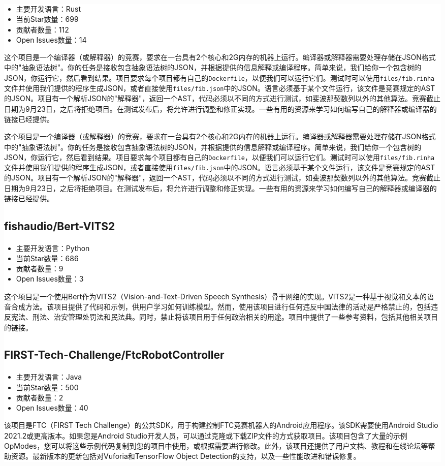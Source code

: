 * 主要开发语言：Rust
* 当前Star数量：699
* 贡献者数量：112
* Open Issues数量：14


这个项目是一个编译器（或解释器）的竞赛，要求在一台具有2个核心和2G内存的机器上运行。编译器或解释器需要处理存储在JSON格式中的"抽象语法树"。你的任务是接收包含抽象语法树的JSON，并根据提供的信息解释或编译程序。简单来说，我们给你一个包含树的JSON，你运行它，然后看到结果。项目要求每个项目都有自己的`Dockerfile`，以便我们可以运行它们。测试时可以使用`files/fib.rinha`文件并使用我们提供的程序生成JSON，或者直接使用`files/fib.json`中的JSON。语言必须基于某个文件运行，该文件是竞赛规定的AST的JSON。项目有一个解析JSON的"解释器"，返回一个AST，代码必须以不同的方式进行测试，如斐波那契数列以外的其他算法。竞赛截止日期为9月23日，之后将拒绝项目。在测试发布后，将允许进行调整和修正实现。一些有用的资源来学习如何编写自己的解释器或编译器的链接已经提供。

这个项目是一个编译器（或解释器）的竞赛，要求在一台具有2个核心和2G内存的机器上运行。编译器或解释器需要处理存储在JSON格式中的"抽象语法树"。你的任务是接收包含抽象语法树的JSON，并根据提供的信息解释或编译程序。简单来说，我们给你一个包含树的JSON，你运行它，然后看到结果。项目要求每个项目都有自己的`Dockerfile`，以便我们可以运行它们。测试时可以使用`files/fib.rinha`文件并使用我们提供的程序生成JSON，或者直接使用`files/fib.json`中的JSON。语言必须基于某个文件运行，该文件是竞赛规定的AST的JSON。项目有一个解析JSON的"解释器"，返回一个AST，代码必须以不同的方式进行测试，如斐波那契数列以外的其他算法。竞赛截止日期为9月23日，之后将拒绝项目。在测试发布后，将允许进行调整和修正实现。一些有用的资源来学习如何编写自己的解释器或编译器的链接已经提供。

## fishaudio/Bert-VITS2

* 主要开发语言：Python
* 当前Star数量：686
* 贡献者数量：9
* Open Issues数量：3


这个项目是一个使用Bert作为VITS2（Vision-and-Text-Driven Speech Synthesis）骨干网络的实现。VITS2是一种基于视觉和文本的语音合成方法。该项目提供了代码和示例，供用户学习如何训练模型。然而，使用该项目进行任何违反中国法律的活动是严格禁止的，包括违反宪法、刑法、治安管理处罚法和民法典。同时，禁止将该项目用于任何政治相关的用途。项目中提供了一些参考资料，包括其他相关项目的链接。

## FIRST-Tech-Challenge/FtcRobotController

* 主要开发语言：Java
* 当前Star数量：500
* 贡献者数量：2
* Open Issues数量：40


该项目是FTC（FIRST Tech Challenge）的公共SDK，用于构建控制FTC竞赛机器人的Android应用程序。该SDK需要使用Android Studio 2021.2或更高版本。如果您是Android Studio开发人员，可以通过克隆或下载ZIP文件的方式获取项目。该项目包含了大量的示例OpModes，您可以将这些示例代码复制到您的项目中使用，或根据需要进行修改。此外，该项目还提供了用户文档、教程和在线论坛等帮助资源。最新版本的更新包括对Vuforia和TensorFlow Object Detection的支持，以及一些性能改进和错误修复。

